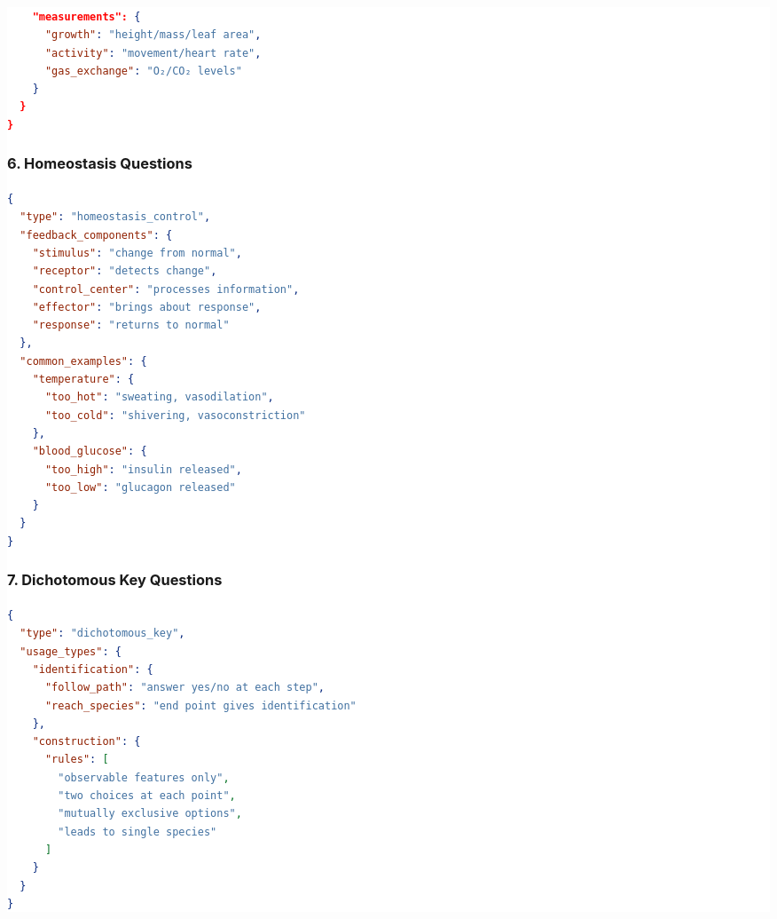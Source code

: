 ```json
    "measurements": {
      "growth": "height/mass/leaf area",
      "activity": "movement/heart rate",
      "gas_exchange": "O₂/CO₂ levels"
    }
  }
}
```

### **6. Homeostasis Questions**

```json
{
  "type": "homeostasis_control",
  "feedback_components": {
    "stimulus": "change from normal",
    "receptor": "detects change",
    "control_center": "processes information",
    "effector": "brings about response",
    "response": "returns to normal"
  },
  "common_examples": {
    "temperature": {
      "too_hot": "sweating, vasodilation",
      "too_cold": "shivering, vasoconstriction"
    },
    "blood_glucose": {
      "too_high": "insulin released",
      "too_low": "glucagon released"
    }
  }
}
```

### **7. Dichotomous Key Questions**

```json
{
  "type": "dichotomous_key",
  "usage_types": {
    "identification": {
      "follow_path": "answer yes/no at each step",
      "reach_species": "end point gives identification"
    },
    "construction": {
      "rules": [
        "observable features only",
        "two choices at each point",
        "mutually exclusive options",
        "leads to single species"
      ]
    }
  }
}
```

